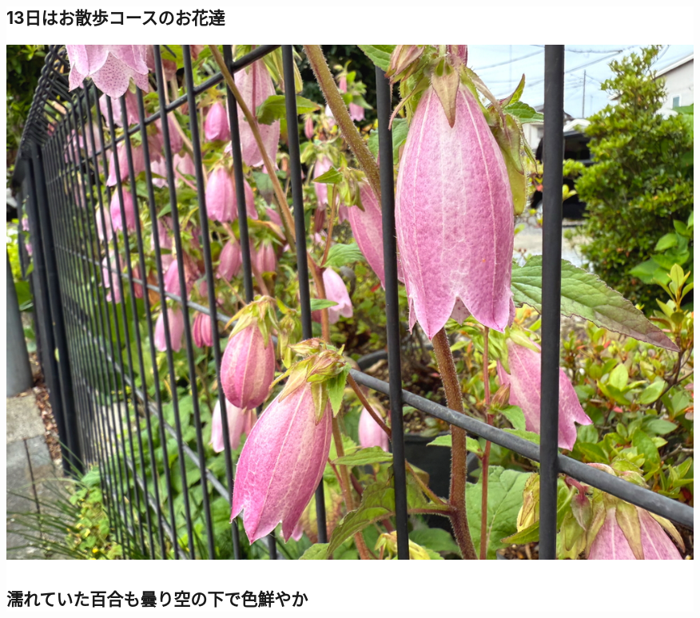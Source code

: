 <h2><span class="yellow">13日はお散歩コースのお花達</span></h2>
<a href="20250614_007.JPG" target="_blank"><img src="20250614_007.JPG" alt="サンプル画像" width="900" /></a>
    
<h2><span class="yellow">濡れていた百合も曇り空の下で色鮮やか</span></h2>